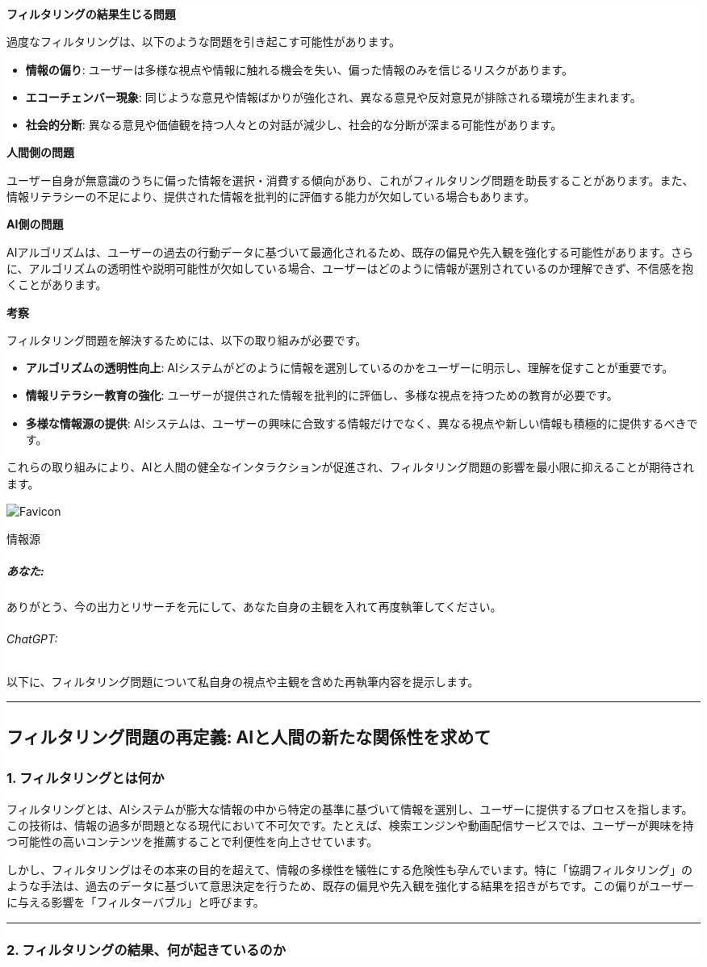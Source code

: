 **フィルタリングの結果生じる問題**

過度なフィルタリングは、以下のような問題を引き起こす可能性があります。

- **情報の偏り**: ユーザーは多様な視点や情報に触れる機会を失い、偏った情報のみを信じるリスクがあります。
    
- **エコーチェンバー現象**: 同じような意見や情報ばかりが強化され、異なる意見や反対意見が排除される環境が生まれます。
    
- **社会的分断**: 異なる意見や価値観を持つ人々との対話が減少し、社会的な分断が深まる可能性があります。
    

**人間側の問題**

ユーザー自身が無意識のうちに偏った情報を選択・消費する傾向があり、これがフィルタリング問題を助長することがあります。また、情報リテラシーの不足により、提供された情報を批判的に評価する能力が欠如している場合もあります。

**AI側の問題**

AIアルゴリズムは、ユーザーの過去の行動データに基づいて最適化されるため、既存の偏見や先入観を強化する可能性があります。さらに、アルゴリズムの透明性や説明可能性が欠如している場合、ユーザーはどのように情報が選別されているのか理解できず、不信感を抱くことがあります。

**考察**

フィルタリング問題を解決するためには、以下の取り組みが必要です。

- **アルゴリズムの透明性向上**: AIシステムがどのように情報を選別しているのかをユーザーに明示し、理解を促すことが重要です。
    
- **情報リテラシー教育の強化**: ユーザーが提供された情報を批判的に評価し、多様な視点を持つための教育が必要です。
    
- **多様な情報源の提供**: AIシステムは、ユーザーの興味に合致する情報だけでなく、異なる視点や新しい情報も積極的に提供するべきです。
    

これらの取り組みにより、AIと人間の健全なインタラクションが促進され、フィルタリング問題の影響を最小限に抑えることが期待されます。

![Favicon](https://www.google.com/s2/favicons?domain=https://reinforz.co.jp&sz=32)

情報源

##### あなた:

ありがとう、今の出力とリサーチを元にして、あなた自身の主観を入れて再度執筆してください。

###### ChatGPT:

以下に、フィルタリング問題について私自身の視点や主観を含めた再執筆内容を提示します。

---

## **フィルタリング問題の再定義: AIと人間の新たな関係性を求めて**

### **1. フィルタリングとは何か**

フィルタリングとは、AIシステムが膨大な情報の中から特定の基準に基づいて情報を選別し、ユーザーに提供するプロセスを指します。この技術は、情報の過多が問題となる現代において不可欠です。たとえば、検索エンジンや動画配信サービスでは、ユーザーが興味を持つ可能性の高いコンテンツを推薦することで利便性を向上させています。

しかし、フィルタリングはその本来の目的を超えて、情報の多様性を犠牲にする危険性も孕んでいます。特に「協調フィルタリング」のような手法は、過去のデータに基づいて意思決定を行うため、既存の偏見や先入観を強化する結果を招きがちです。この偏りがユーザーに与える影響を「フィルターバブル」と呼びます。

---

### **2. フィルタリングの結果、何が起きているのか**
